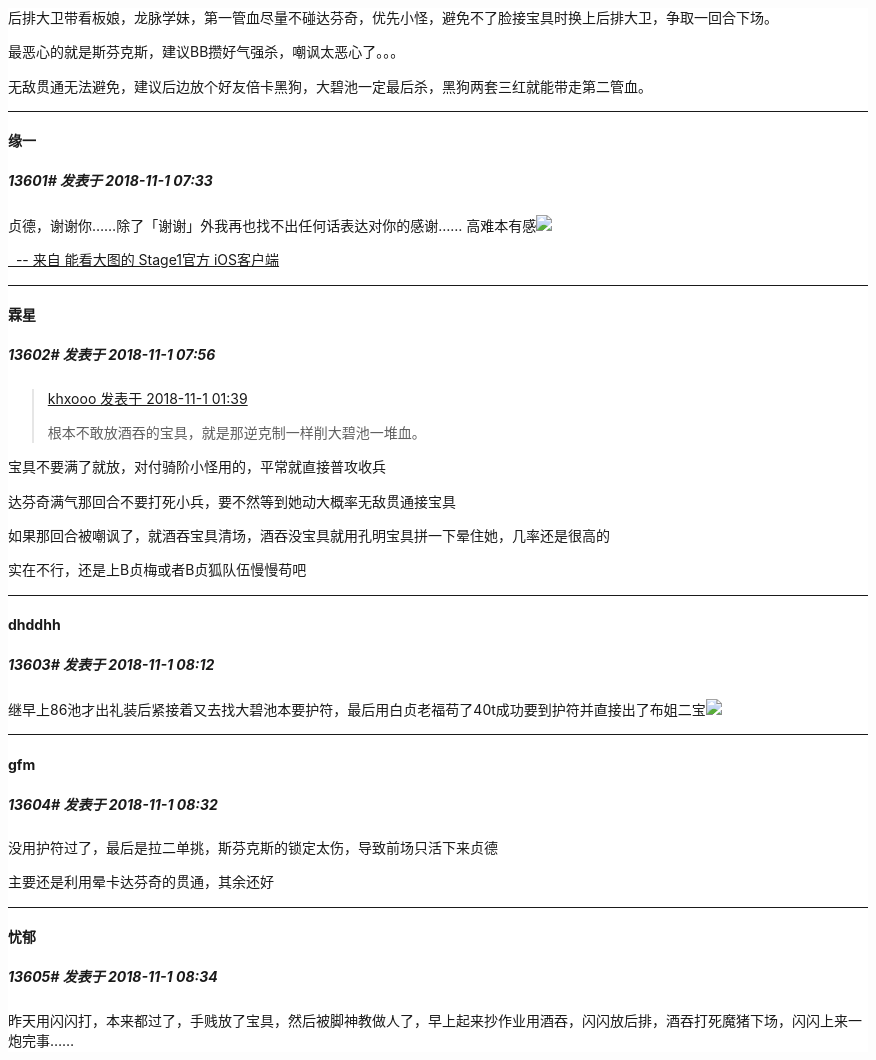 后排大卫带看板娘，龙脉学妹，第一管血尽量不碰达芬奇，优先小怪，避免不了脸接宝具时换上后排大卫，争取一回合下场。

最恶心的就是斯芬克斯，建议BB攒好气强杀，嘲讽太恶心了。。。

无敌贯通无法避免，建议后边放个好友倍卡黑狗，大碧池一定最后杀，黑狗两套三红就能带走第二管血。

*****

####  缘一  
##### 13601#       发表于 2018-11-1 07:33

贞德，谢谢你……除了「谢谢」外我再也找不出任何话表达对你的感谢……
高难本有感<img src="https://static.saraba1st.com/image/smiley/face2017/002.png" referrerpolicy="no-referrer">

[  -- 来自 能看大图的 Stage1官方 iOS客户端](https://itunes.apple.com/fi/app/saraba1st/id1221237470?mt=8)

*****

####  霖星  
##### 13602#       发表于 2018-11-1 07:56

<blockquote><a href="httphttps://bbs.saraba1st.com/2b/forum.php?mod=redirect&amp;goto=findpost&amp;pid=41448186&amp;ptid=1712412" target="_blank">khxooo 发表于 2018-11-1 01:39</a>

根本不敢放酒吞的宝具，就是那逆克制一样削大碧池一堆血。</blockquote>
宝具不要满了就放，对付骑阶小怪用的，平常就直接普攻收兵

达芬奇满气那回合不要打死小兵，要不然等到她动大概率无敌贯通接宝具

如果那回合被嘲讽了，就酒吞宝具清场，酒吞没宝具就用孔明宝具拼一下晕住她，几率还是很高的

实在不行，还是上B贞梅或者B贞狐队伍慢慢苟吧

*****

####  dhddhh  
##### 13603#       发表于 2018-11-1 08:12

继早上86池才出礼装后紧接着又去找大碧池本要护符，最后用白贞老福苟了40t成功要到护符并直接出了布姐二宝<img src="https://static.saraba1st.com/image/smiley/face2017/186.png" referrerpolicy="no-referrer">

*****

####  gfm  
##### 13604#       发表于 2018-11-1 08:32

没用护符过了，最后是拉二单挑，斯芬克斯的锁定太伤，导致前场只活下来贞德

主要还是利用晕卡达芬奇的贯通，其余还好

*****

####  忧郁  
##### 13605#       发表于 2018-11-1 08:34

昨天用闪闪打，本来都过了，手贱放了宝具，然后被脚神教做人了，早上起来抄作业用酒吞，闪闪放后排，酒吞打死魔猪下场，闪闪上来一炮完事……
